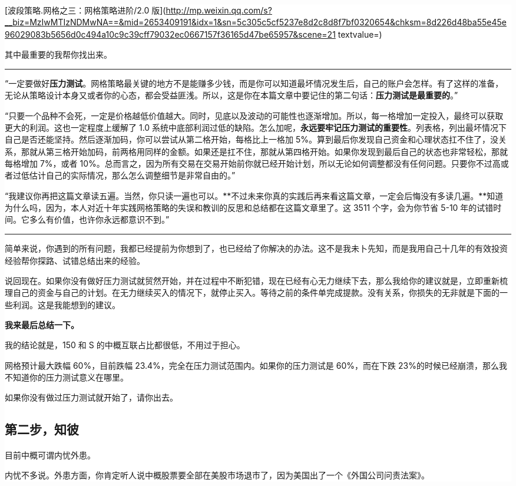 [波段策略.网格之三：网格策略进阶/2.0 版](http://mp.weixin.qq.com/s?__biz=MzIwMTIzNDMwNA==&mid=2653409191&idx=1&sn=5c305c5cf5237e8d2c8d8f7bf0320654&chksm=8d226d48ba55e45e96029083b5656d0c494a10c9c39cff79032ec0667157f36165d47be65957&scene=21 textvalue=)

  

其中最重要的我帮你找出来。

  

* * *

  

“一定要做好**压力测试**。网格策略最关键的地方不是能赚多少钱，而是你可以知道最坏情况发生后，自己的账户会怎样。有了这样的准备，无论从策略设计本身又或者你的心态，都会受益匪浅。所以，这是你在本篇文章中要记住的第二句话：**压力测试是最重要的**。”

  

“只要一个品种不会死，一定是价格越低价值越大。同时，见底以及波动的可能性也逐渐增加。所以，每一格增加一定投入，最终可以获取更大的利润。这也一定程度上缓解了 1.0 系统中底部利润过低的缺陷。怎么加呢，**永远要牢记压力测试的重要性**。列表格，列出最坏情况下自己是否还能坚持。然后逐渐加码，你可以尝试从第二格开始，每格比上一格加 5%。算到最后你发现自己资金和心理状态扛不住了，没关系，那就从第三格开始加码，前两格用同样的金额。如果还是扛不住，那就从第四格开始。如果你发现到最后自己的状态也非常轻松，那就每格增加 7%，或者 10%。总而言之，因为所有交易在交易开始前你就已经开始计划，所以无论如何调整都没有任何问题。只要你不过高或者过低估计自己的实际情况，那么怎么调整细节是非常自由的。”

  

“我建议你再把这篇文章读五遍。当然，你只读一遍也可以。**不过未来你真的实践后再来看这篇文章，一定会后悔没有多读几遍。**知道为什么吗，因为，本人对近十年实践网格策略的失误和教训的反思和总结都在这篇文章里了。这 3511 个字，会为你节省 5-10 年的试错时间。它多么有价值，也许你永远都意识不到。”

  

* * *

  

简单来说，你遇到的所有问题，我都已经提前为你想到了，也已经给了你解决的办法。这不是我未卜先知，而是我用自己十几年的有效投资经验帮你探路、试错总结出来的经验。

  

说回现在。如果你没有做好压力测试就贸然开始，并在过程中不断犯错，现在已经有心无力继续下去，那么我给你的建议就是，立即重新梳理自己的资金与自己的计划。在无力继续买入的情况下，就停止买入。等待之前的条件单完成提款。没有关系，你损失的无非就是下面的一些利润。这是我能想到的建议。

  

**我来最后总结一下。**

  

我的结论就是，150 和 S 的中概互联占比都很低，不用过于担心。

  

网格预计最大跌幅 60%，目前跌幅 23.4%，完全在压力测试范围内。如果你的压力测试是 60%，而在下跌 23%的时候已经崩溃，那么我不知道你的压力测试意义在哪里。

  

如果你没有做过压力测试就开始了，请你出去。

  

## 第二步，知彼
  

目前中概可谓内忧外患。

  

内忧不多说。外患方面，你肯定听人说中概股票要全部在美股市场退市了，因为美国出了一个《外国公司问责法案》。

  
